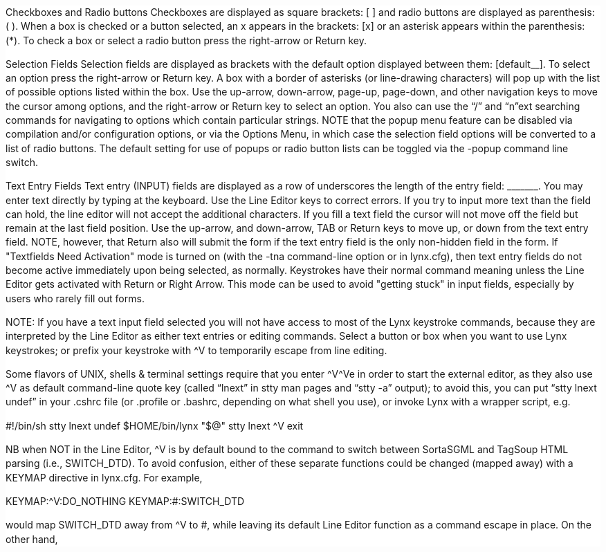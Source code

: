 Checkboxes and Radio buttons
Checkboxes are displayed as square brackets: [ ] and radio buttons are displayed as parenthesis: ( ). When a box is checked or a button selected, an x appears in the brackets: [x] or an asterisk appears within the parenthesis: (*). To check a box or select a radio button press the right-arrow or Return key.

Selection Fields
Selection fields are displayed as brackets with the default option displayed between them: [default__]. To select an option press the right-arrow or Return key. A box with a border of asterisks (or line-drawing characters) will pop up with the list of possible options listed within the box. Use the up-arrow, down-arrow, page-up, page-down, and other navigation keys to move the cursor among options, and the right-arrow or Return key to select an option. You also can use the “/” and “n”ext searching commands for navigating to options which contain particular strings. NOTE that the popup menu feature can be disabled via compilation and/or configuration options, or via the Options Menu, in which case the selection field options will be converted to a list of radio buttons. The default setting for use of popups or radio button lists can be toggled via the -popup command line switch.

Text Entry Fields
Text entry (INPUT) fields are displayed as a row of underscores the length of the entry field: _______. You may enter text directly by typing at the keyboard. Use the Line Editor keys to correct errors. If you try to input more text than the field can hold, the line editor will not accept the additional characters. If you fill a text field the cursor will not move off the field but remain at the last field position. Use the up-arrow, and down-arrow, TAB or Return keys to move up, or down from the text entry field. NOTE, however, that Return also will submit the form if the text entry field is the only non-hidden field in the form. If "Textfields Need Activation" mode is turned on (with the -tna command-line option or in lynx.cfg), then text entry fields do not become active immediately upon being selected, as normally. Keystrokes have their normal command meaning unless the Line Editor gets activated with Return or Right Arrow. This mode can be used to avoid "getting stuck" in input fields, especially by users who rarely fill out forms.

NOTE: If you have a text input field selected you will not have access to most of the Lynx keystroke commands, because they are interpreted by the Line Editor as either text entries or editing commands. Select a button or box when you want to use Lynx keystrokes; or prefix your keystroke with ^V to temporarily escape from line editing.

Some flavors of UNIX, shells & terminal settings require that you enter ^V^Ve in order to start the external editor, as they also use ^V as default command-line quote key (called “lnext” in stty man pages and “stty -a” output); to avoid this, you can put “stty lnext undef” in your .cshrc file (or .profile or .bashrc, depending on what shell you use), or invoke Lynx with a wrapper script, e.g.

  #!/bin/sh
  stty lnext undef
  $HOME/bin/lynx "$@"
  stty lnext ^V
  exit

NB when NOT in the Line Editor, ^V is by default bound to the command to switch between SortaSGML and TagSoup HTML parsing (i.e., SWITCH_DTD). To avoid confusion, either of these separate functions could be changed (mapped away) with a KEYMAP directive in lynx.cfg. For example,

  KEYMAP:^V:DO_NOTHING
  KEYMAP:#:SWITCH_DTD

would map SWITCH_DTD away from ^V to #, while leaving its default Line Editor function as a command escape in place. On the other hand,
